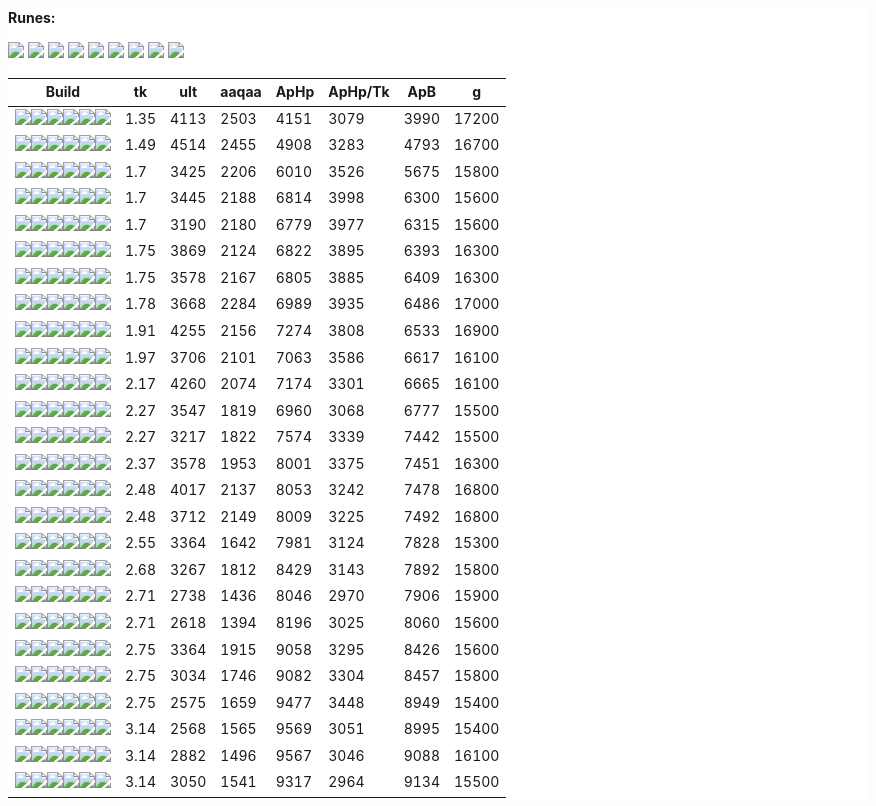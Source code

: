 

**Runes:**


![](/Styles/Precision/PressTheAttack/PressTheAttack.png)
![](/Styles/Precision/Overheal.png)
![](/Styles/Precision/LegendAlacrity/LegendAlacrity.png)
![](/Styles/Precision/CutDown/CutDown.png)
![](/Styles/Sorcery/AbsoluteFocus/AbsoluteFocus.png)
![](/Styles/Sorcery/GatheringStorm/GatheringStorm.png)
![](/StatMods/StatModsAttackSpeedIcon.png)
![](/StatMods/StatModsAdaptiveForceIcon.png)
![](/StatMods/StatModsArmorIcon.png)





 Build |tk|ult|aaqaa|ApHp|ApHp/Tk|ApB|g
-|-|-|-|-|-|-|-
![](/item/3033.png)![](/item/3091.png)![](/item/3153.png)![](/item/6676.png)![](/item/6671.png)![](/item/1038.png)|1.35|4113|2503|4151|3079|3990|17200
![](/item/6672.png)![](/item/6673.png)![](/item/3033.png)![](/item/6676.png)![](/item/6671.png)![](/item/1038.png)|1.49|4514|2455|4908|3283|4793|16700
![](/item/6672.png)![](/item/3036.png)![](/item/3153.png)![](/item/3091.png)![](/item/6673.png)![](/item/1001.png)|1.7|3425|2206|6010|3526|5675|15800
![](/item/6672.png)![](/item/3036.png)![](/item/3153.png)![](/item/3091.png)![](/item/3156.png)![](/item/1001.png)|1.7|3445|2188|6814|3998|6300|15600
![](/item/6672.png)![](/item/3156.png)![](/item/3033.png)![](/item/3153.png)![](/item/3091.png)![](/item/1001.png)|1.7|3190|2180|6779|3977|6315|15600
![](/item/6672.png)![](/item/3091.png)![](/item/3156.png)![](/item/3036.png)![](/item/6671.png)![](/item/1053.png)|1.75|3869|2124|6822|3895|6393|16300
![](/item/6672.png)![](/item/3156.png)![](/item/3033.png)![](/item/6671.png)![](/item/3091.png)![](/item/1053.png)|1.75|3578|2167|6805|3885|6409|16300
![](/item/3156.png)![](/item/3091.png)![](/item/3153.png)![](/item/3033.png)![](/item/6671.png)![](/item/1038.png)|1.78|3668|2284|6989|3935|6486|17000
![](/item/3156.png)![](/item/3091.png)![](/item/6671.png)![](/item/3033.png)![](/item/3072.png)![](/item/1038.png)|1.91|4255|2156|7274|3808|6533|16900
![](/item/6672.png)![](/item/3156.png)![](/item/3033.png)![](/item/6671.png)![](/item/3139.png)![](/item/1053.png)|1.97|3706|2101|7063|3586|6617|16100
![](/item/3156.png)![](/item/3139.png)![](/item/3033.png)![](/item/6676.png)![](/item/6671.png)![](/item/1053.png)|2.17|4260|2074|7174|3301|6665|16100
![](/item/6672.png)![](/item/3091.png)![](/item/6673.png)![](/item/3036.png)![](/item/3139.png)![](/item/1001.png)|2.27|3547|1819|6960|3068|6777|15500
![](/item/6672.png)![](/item/3091.png)![](/item/6673.png)![](/item/3026.png)![](/item/3033.png)![](/item/1001.png)|2.27|3217|1822|7574|3339|7442|15500
![](/item/3156.png)![](/item/3091.png)![](/item/6671.png)![](/item/3033.png)![](/item/3139.png)![](/item/1053.png)|2.37|3578|1953|8001|3375|7451|16300
![](/item/3156.png)![](/item/3026.png)![](/item/3153.png)![](/item/3036.png)![](/item/6671.png)![](/item/1038.png)|2.48|4017|2137|8053|3242|7478|16800
![](/item/3156.png)![](/item/3026.png)![](/item/3153.png)![](/item/3033.png)![](/item/6671.png)![](/item/1038.png)|2.48|3712|2149|8009|3225|7492|16800
![](/item/6609.png)![](/item/3026.png)![](/item/3036.png)![](/item/3091.png)![](/item/6673.png)![](/item/1001.png)|2.55|3364|1642|7981|3124|7828|15300
![](/item/3156.png)![](/item/3026.png)![](/item/3153.png)![](/item/3033.png)![](/item/3161.png)![](/item/1001.png)|2.68|3267|1812|8429|3143|7892|15800
![](/item/6672.png)![](/item/3091.png)![](/item/6673.png)![](/item/3026.png)![](/item/3161.png)![](/item/1001.png)|2.71|2738|1436|8046|2970|7906|15900
![](/item/6672.png)![](/item/3091.png)![](/item/6673.png)![](/item/3026.png)![](/item/3071.png)![](/item/1001.png)|2.71|2618|1394|8196|3025|8060|15600
![](/item/3156.png)![](/item/3091.png)![](/item/3153.png)![](/item/3026.png)![](/item/3036.png)![](/item/1001.png)|2.75|3364|1915|9058|3295|8426|15600
![](/item/3156.png)![](/item/3091.png)![](/item/3153.png)![](/item/3026.png)![](/item/6694.png)![](/item/1001.png)|2.75|3034|1746|9082|3304|8457|15800
![](/item/3156.png)![](/item/3091.png)![](/item/3153.png)![](/item/3026.png)![](/item/6609.png)![](/item/1001.png)|2.75|2575|1659|9477|3448|8949|15400
![](/item/6672.png)![](/item/3156.png)![](/item/3026.png)![](/item/3153.png)![](/item/6035.png)![](/item/1001.png)|3.14|2568|1565|9569|3051|8995|15400
![](/item/6672.png)![](/item/3156.png)![](/item/3026.png)![](/item/6035.png)![](/item/6671.png)![](/item/1053.png)|3.14|2882|1496|9567|3046|9088|16100
![](/item/6673.png)![](/item/3026.png)![](/item/3091.png)![](/item/6035.png)![](/item/3033.png)![](/item/1001.png)|3.14|3050|1541|9317|2964|9134|15500